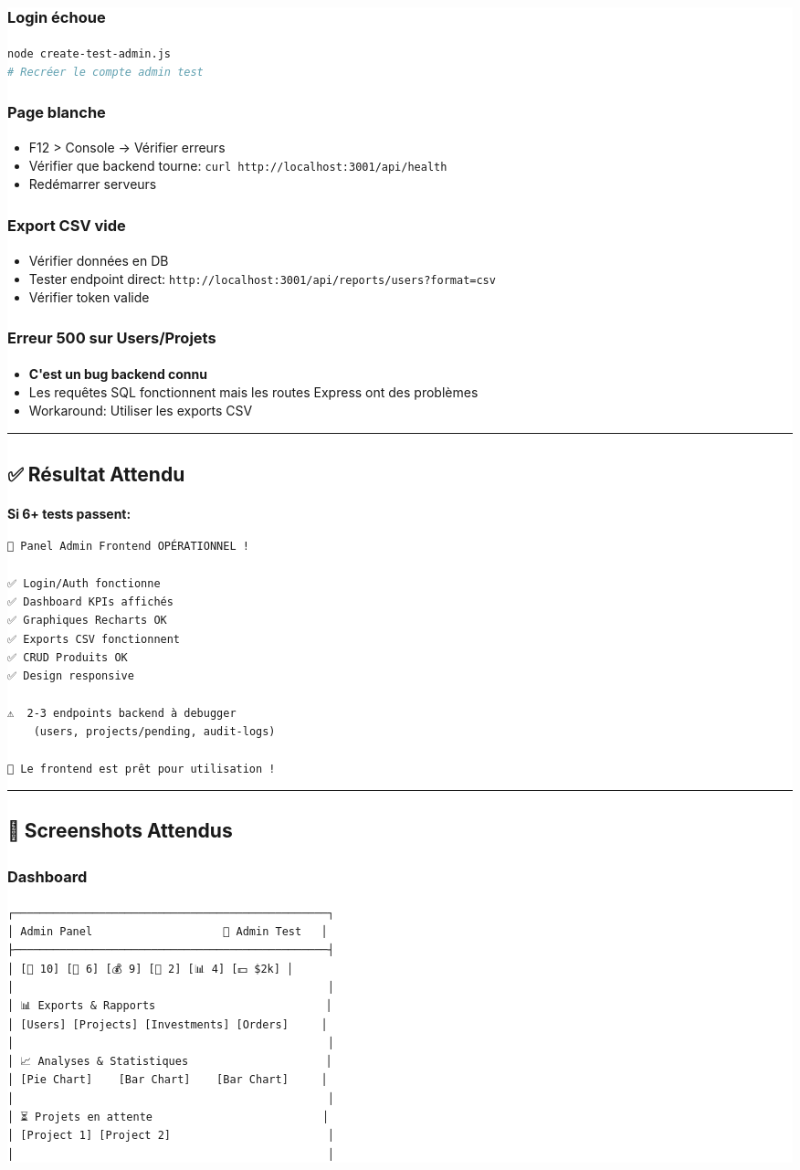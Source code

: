 ### Login échoue
```bash
node create-test-admin.js
# Recréer le compte admin test
```

### Page blanche
- F12 > Console → Vérifier erreurs
- Vérifier que backend tourne: `curl http://localhost:3001/api/health`
- Redémarrer serveurs

### Export CSV vide
- Vérifier données en DB
- Tester endpoint direct: `http://localhost:3001/api/reports/users?format=csv`
- Vérifier token valide

### Erreur 500 sur Users/Projets
- **C'est un bug backend connu**
- Les requêtes SQL fonctionnent mais les routes Express ont des problèmes
- Workaround: Utiliser les exports CSV

---

## ✅ Résultat Attendu

**Si 6+ tests passent:**

```
🎉 Panel Admin Frontend OPÉRATIONNEL !

✅ Login/Auth fonctionne
✅ Dashboard KPIs affichés
✅ Graphiques Recharts OK
✅ Exports CSV fonctionnent
✅ CRUD Produits OK
✅ Design responsive

⚠️  2-3 endpoints backend à debugger
    (users, projects/pending, audit-logs)

🚀 Le frontend est prêt pour utilisation !
```

---

## 📸 Screenshots Attendus

### Dashboard
```
┌────────────────────────────────────────────────┐
│ Admin Panel                    👤 Admin Test   │
├────────────────────────────────────────────────┤
│ [👥 10] [🌾 6] [💰 9] [🛒 2] [📊 4] [💵 $2k] │
│                                                │
│ 📊 Exports & Rapports                          │
│ [Users] [Projects] [Investments] [Orders]     │
│                                                │
│ 📈 Analyses & Statistiques                     │
│ [Pie Chart]    [Bar Chart]    [Bar Chart]     │
│                                                │
│ ⏳ Projets en attente                          │
│ [Project 1] [Project 2]                        │
│                                                │
```